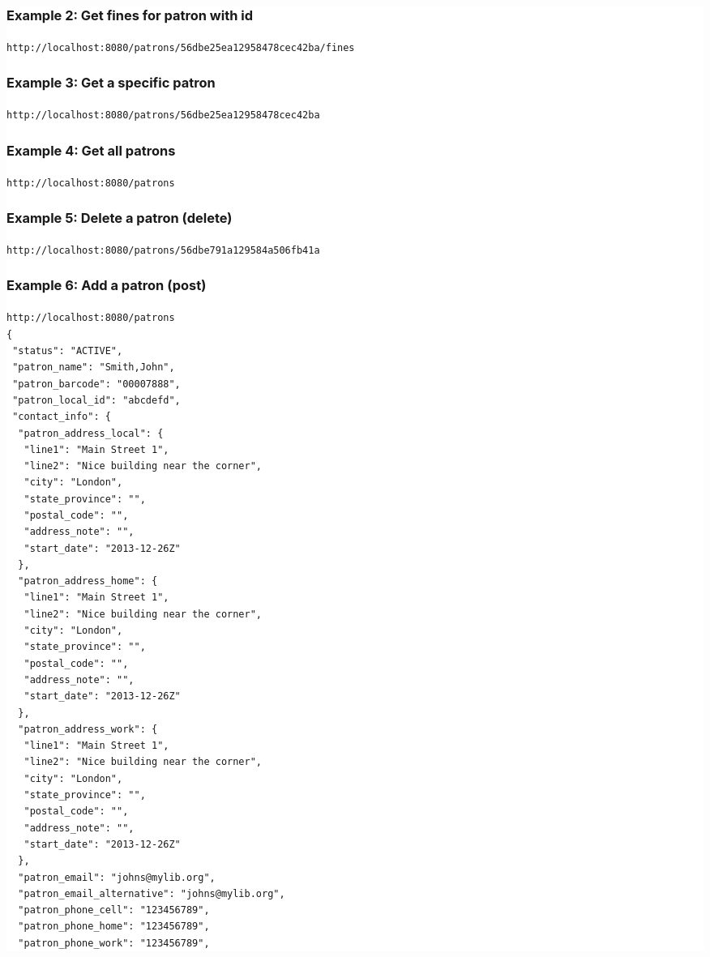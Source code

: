 ### Example 2: Get fines for patron with id

```
http://localhost:8080/patrons/56dbe25ea12958478cec42ba/fines
```

### Example 3: Get a specific patron

```
http://localhost:8080/patrons/56dbe25ea12958478cec42ba
```

### Example 4: Get all patrons

```
http://localhost:8080/patrons
```

### Example 5: Delete a patron (delete)

```
http://localhost:8080/patrons/56dbe791a129584a506fb41a
```

### Example 6: Add a patron (post)

```
http://localhost:8080/patrons
{
 "status": "ACTIVE",
 "patron_name": "Smith,John",
 "patron_barcode": "00007888",
 "patron_local_id": "abcdefd",
 "contact_info": {
  "patron_address_local": {
   "line1": "Main Street 1",
   "line2": "Nice building near the corner",
   "city": "London",
   "state_province": "",
   "postal_code": "",
   "address_note": "",
   "start_date": "2013-12-26Z"
  },
  "patron_address_home": {
   "line1": "Main Street 1",
   "line2": "Nice building near the corner",
   "city": "London",
   "state_province": "",
   "postal_code": "",
   "address_note": "",
   "start_date": "2013-12-26Z"
  },
  "patron_address_work": {
   "line1": "Main Street 1",
   "line2": "Nice building near the corner",
   "city": "London",
   "state_province": "",
   "postal_code": "",
   "address_note": "",
   "start_date": "2013-12-26Z"
  },
  "patron_email": "johns@mylib.org",
  "patron_email_alternative": "johns@mylib.org",
  "patron_phone_cell": "123456789",
  "patron_phone_home": "123456789",
  "patron_phone_work": "123456789",
```